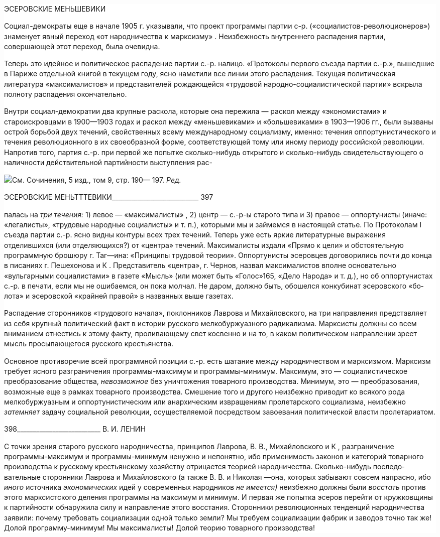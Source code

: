 ЭСЕРОВСКИЕ МЕНЬШЕВИКИ

Социал-демократы еще в начале 1905 г. указывали, что проект программы партии с-р. («социалистов-революционеров») знаменует явный переход «от народничества к марксизму» . Неизбежность внутреннего распадения партии, совершающей этот пере­ход, была очевидна.

Теперь это идейное и политическое распадение партии с.-р. налицо. «Протоколы первого съезда партии с.-р.», вышедшие в Париже отдельной книгой в текущем году, ясно наметили все линии этого распадения. Текущая политическая литература «макси­малистов» и представителей рождающейся «трудовой народно-социалистической пар­тии» вскрыла полноту распадения окончательно.

Внутри социал-демократии два крупные раскола, которые она пережила — раскол между «экономистами» и староискровцами в 1900—1903 годах и раскол между «мень­шевиками» и «большевиками» в 1903—1906 гг., были вызваны острой борьбой двух течений, свойственных всему международному социализму, именно: течения оппорту­нистического и течения революционного в их своеобразной форме, соответствующей тому или иному периоду российской революции. Напротив того, партия с.-р. при пер­вой же попытке сколько-нибудь открытого и сколько-нибудь свидетельствующего о наличности действительной партийности выступления рас-

![](file:///C:/Users/bot32/AppData/Local/Temp/msohtmlclip1/01/clip_image001.png)См. Сочинения, 5 изд., том 9, стр. 190— 197. _Ред._

  

ЭСЕРОВСКИЕ МЕНЬТТТЕВИКИ___________________________ 397

палась на _три течения:_ 1) левое — «максималисты» , 2) центр — с.-р-ы старого типа и 3) правое — оппортунисты (иначе: «легалисты», «трудовые народные социалисты» и т. п.), которыми мы и займемся в настоящей статье. По Протоколам I съезда партии с.-р. ясно видны контуры всех трех течений. Теперь уже есть яркие литературные вы­ражения отделившихся (или отделяющихся?) от «центра» течений. Максималисты из­дали «Прямо к цели» и обстоятельную программную брошюру г. Таг—ина: «Принципы трудовой теории». Оппортунисты эсеровцев договорились почти до конца в писаниях г. Пешехонова и К . Представитель «центра», г. Чернов, назвал максималистов вполне основательно «вульгарными социалистами» в газете «Мысль» (или может быть «Го­лос»165, «Дело Народа» и т. д.), но об оппортунистах с.-р. в печати, если мы не ошиба­емся, он пока молчал. Не даром, должно быть, обошелся конкубинат эсеровского «бо­лота» и эсеровской «крайней правой» в названных выше газетах.

Распадение сторонников «трудового начала», поклонников Лаврова и Михайловско­го, на три направления представляет из себя крупный политический факт в истории русского мелкобуржуазного радикализма. Марксисты должны со всем вниманием от­нестись к этому факту, проливающему свет косвенно и на то, в каком политическом направлении зреет мысль просыпающегося русского крестьянства.

Основное противоречие всей программной позиции с.-р. есть шатание между народ­ничеством и марксизмом. Марксизм требует ясного разграничения программы-максимум и программы-минимум. Максимум, это — социалистическое преобразование общества, _невозможное_ без уничтожения товарного производства. Минимум, это — преобразования, возможные еще в рамках товарного производства. Смешение того и другого неизбежно приводит ко всякого рода мелкобуржуазным и оппортунистическим или анархическим извращениям пролетарского социализма, неизбежно _затемняет_ за­дачу социальной революции, осуществляемой посредством завоевания политической власти пролетариатом.

  

398__________________________ В. И. ЛЕНИН

С точки зрения старого русского народничества, принципов Лаврова, В. В., Михай­ловского и К , разграничение программы-максимум и программы-минимум ненужно и непонятно, ибо применимость законов и категорий товарного производства к русскому крестьянскому хозяйству отрицается теорией народничества. Сколько-нибудь последо­вательные сторонники Лаврова и Михайловского (а также В. В. и Николая —она, кото­рых забывают совсем напрасно, ибо _иного_ источника _экономических_ идей у современ­ных народников _не имеется)_ неизбежно должны были _восстать_ против этого маркси­стского деления программы на максимум и минимум. И первая же попытка эсеров пе­рейти от кружковщины к партийности обнаружила силу и направление этого восста­ния. Сторонники революционных тенденций народничества заявили: почему требовать социализации одной только земли? Мы требуем социализации фабрик и заводов точно так же! Долой программу-минимум! Мы максималисты! Долой теорию товарного про­изводства!
